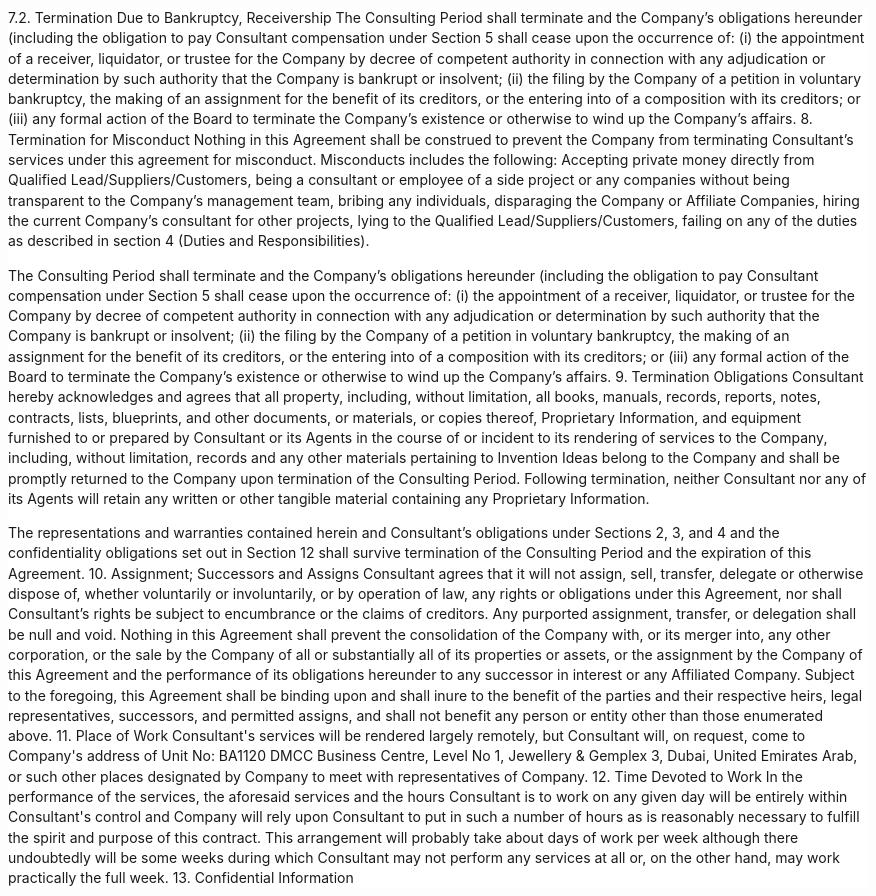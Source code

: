 7.2.	Termination Due to Bankruptcy, Receivership 
The Consulting Period shall terminate and the Company’s obligations hereunder (including the obligation to pay Consultant compensation under Section 5 shall cease upon the occurrence of: (i) the appointment of a receiver, liquidator, or trustee for the Company by decree of competent authority in connection with any adjudication or determination by such authority that the Company is bankrupt or insolvent; (ii) the filing by the Company of a petition in voluntary bankruptcy, the making of an assignment for the benefit of its creditors, or the entering into of a composition with its creditors; or (iii) any formal action of the Board to terminate the Company’s existence or otherwise to wind up the Company’s affairs.
8.	Termination for Misconduct 
Nothing in this Agreement shall be construed to prevent the Company from terminating Consultant’s services under this agreement for misconduct. Misconducts includes the following: Accepting private money directly from Qualified Lead/Suppliers/Customers, being a consultant or employee of a side project or any companies without being transparent to the Company’s management team, bribing any individuals, disparaging the Company or Affiliate Companies, hiring the current Company’s consultant for other projects, lying to the Qualified Lead/Suppliers/Customers, failing on any of the duties as described in section 4 (Duties and Responsibilities).

The Consulting Period shall terminate and the Company’s obligations hereunder (including the obligation to pay Consultant compensation under Section 5 shall cease upon the occurrence of: (i) the appointment of a receiver, liquidator, or trustee for the Company by decree of competent authority in connection with any adjudication or determination by such authority that the Company is bankrupt or insolvent; (ii) the filing by the Company of a petition in voluntary bankruptcy, the making of an assignment for the benefit of its creditors, or the entering into of a composition with its creditors; or (iii) any formal action of the Board to terminate the Company’s existence or otherwise to wind up the Company’s affairs.
9.	Termination Obligations 
Consultant hereby acknowledges and agrees that all property, including, without limitation, all books, manuals, records, reports, notes, contracts, lists, blueprints, and other documents, or materials, or copies thereof, Proprietary Information, and equipment furnished to or prepared by Consultant or its Agents in the course of or incident to its rendering of services to the Company, including, without limitation, records and any other materials pertaining to Invention Ideas belong to the Company and shall be promptly returned to the Company upon termination of the Consulting Period. Following termination, neither Consultant nor any of its Agents will retain any written or other tangible material containing any Proprietary Information.

The representations and warranties contained herein and Consultant’s obligations under Sections 2, 3, and 4 and the confidentiality obligations set out in Section 12 shall survive termination of the Consulting Period and the expiration of this Agreement.
10.	Assignment; Successors and Assigns 
Consultant agrees that it will not assign, sell, transfer, delegate or otherwise dispose of, whether voluntarily or involuntarily, or by operation of law, any rights or obligations under this Agreement, nor shall Consultant’s rights be subject to encumbrance or the claims of creditors. Any purported assignment, transfer, or delegation shall be null and void. Nothing in this Agreement shall prevent the consolidation of the Company with, or its merger into, any other corporation, or the sale by the Company of all or substantially all of its properties or assets, or the assignment by the Company of this Agreement and the performance of its obligations hereunder to any successor in interest or any Affiliated Company. Subject to the foregoing, this Agreement shall be binding upon and shall inure to the benefit of the parties and their respective heirs, legal representatives, successors, and permitted assigns, and shall not benefit any person or entity other than those enumerated above.
11.	Place of Work 
Consultant's services will be rendered largely remotely, but Consultant will, on request, come to Company's address of Unit No: BA1120 DMCC Business Centre, Level No 1, Jewellery & Gemplex 3, Dubai, United Emirates Arab, or such other places designated by Company to meet with representatives of Company. 
12.	Time Devoted to Work 
In the performance of the services, the aforesaid services and the hours Consultant is to work on any given day will be entirely within Consultant's control and Company will rely upon Consultant to put in such a number of hours as is reasonably necessary to fulfill the spirit and purpose of this contract. This arrangement will probably take about days of work per week although there undoubtedly will be some weeks during which Consultant may not perform any services at all or, on the other hand, may work practically the full week. 
13.	Confidential Information 